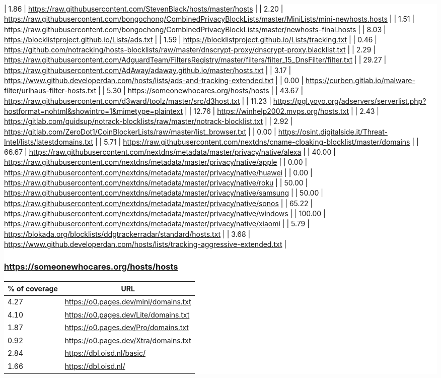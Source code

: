 | 1.86 | https://raw.githubusercontent.com/StevenBlack/hosts/master/hosts |
| 2.20 | https://raw.githubusercontent.com/bongochong/CombinedPrivacyBlockLists/master/MiniLists/mini-newhosts.hosts |
| 1.51 | https://raw.githubusercontent.com/bongochong/CombinedPrivacyBlockLists/master/newhosts-final.hosts |
| 8.03 | https://blocklistproject.github.io/Lists/ads.txt |
| 1.59 | https://blocklistproject.github.io/Lists/tracking.txt |
| 0.46 | https://github.com/notracking/hosts-blocklists/raw/master/dnscrypt-proxy/dnscrypt-proxy.blacklist.txt |
| 2.29 | https://raw.githubusercontent.com/AdguardTeam/FiltersRegistry/master/filters/filter_15_DnsFilter/filter.txt |
| 29.27 | https://raw.githubusercontent.com/AdAway/adaway.github.io/master/hosts.txt |
| 3.17 | https://www.github.developerdan.com/hosts/lists/ads-and-tracking-extended.txt |
| 0.00 | https://curben.gitlab.io/malware-filter/urlhaus-filter-hosts.txt |
| 5.30 | https://someonewhocares.org/hosts/hosts |
| 43.67 | https://raw.githubusercontent.com/d3ward/toolz/master/src/d3host.txt |
| 11.23 | https://pgl.yoyo.org/adservers/serverlist.php?hostformat=nohtml&showintro=1&mimetype=plaintext |
| 12.76 | https://winhelp2002.mvps.org/hosts.txt |
| 2.43 | https://gitlab.com/quidsup/notrack-blocklists/raw/master/notrack-blocklist.txt |
| 2.92 | https://gitlab.com/ZeroDot1/CoinBlockerLists/raw/master/list_browser.txt |
| 0.00 | https://osint.digitalside.it/Threat-Intel/lists/latestdomains.txt |
| 5.71 | https://raw.githubusercontent.com/nextdns/cname-cloaking-blocklist/master/domains |
| 66.67 | https://raw.githubusercontent.com/nextdns/metadata/master/privacy/native/alexa |
| 40.00 | https://raw.githubusercontent.com/nextdns/metadata/master/privacy/native/apple |
| 0.00 | https://raw.githubusercontent.com/nextdns/metadata/master/privacy/native/huawei |
| 0.00 | https://raw.githubusercontent.com/nextdns/metadata/master/privacy/native/roku |
| 50.00 | https://raw.githubusercontent.com/nextdns/metadata/master/privacy/native/samsung |
| 50.00 | https://raw.githubusercontent.com/nextdns/metadata/master/privacy/native/sonos |
| 65.22 | https://raw.githubusercontent.com/nextdns/metadata/master/privacy/native/windows |
| 100.00 | https://raw.githubusercontent.com/nextdns/metadata/master/privacy/native/xiaomi |
| 5.79 | https://blokada.org/blocklists/ddgtrackerradar/standard/hosts.txt |
| 3.68 | https://www.github.developerdan.com/hosts/lists/tracking-aggressive-extended.txt |


### https://someonewhocares.org/hosts/hosts
| % of coverage | URL  |
|---|---|
| 4.27 | https://o0.pages.dev/mini/domains.txt |
| 4.10 | https://o0.pages.dev/Lite/domains.txt |
| 1.87 | https://o0.pages.dev/Pro/domains.txt |
| 0.92 | https://o0.pages.dev/Xtra/domains.txt |
| 2.84 | https://dbl.oisd.nl/basic/ |
| 1.66 | https://dbl.oisd.nl/ |